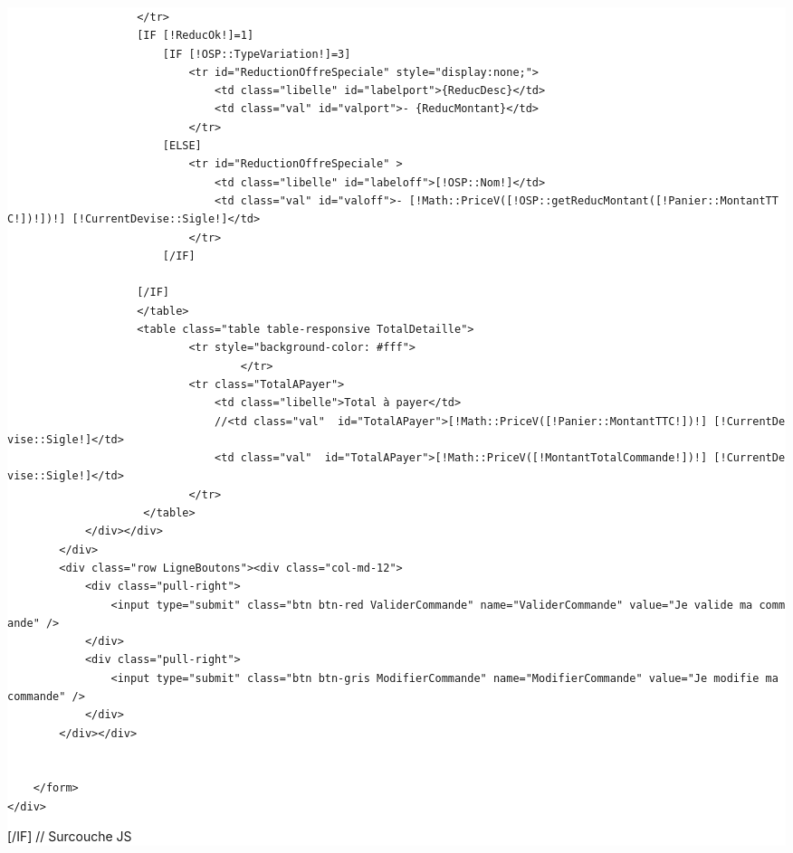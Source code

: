 						</tr>
						[IF [!ReducOk!]=1]
							[IF [!OSP::TypeVariation!]=3]
								<tr id="ReductionOffreSpeciale" style="display:none;">
									<td class="libelle" id="labelport">{ReducDesc}</td>
									<td class="val" id="valport">- {ReducMontant}</td>
								</tr>
							[ELSE]
								<tr id="ReductionOffreSpeciale" >
									<td class="libelle" id="labeloff">[!OSP::Nom!]</td>
									<td class="val" id="valoff">- [!Math::PriceV([!OSP::getReducMontant([!Panier::MontantTTC!])!])!] [!CurrentDevise::Sigle!]</td>
								</tr>
							[/IF]				
							
						[/IF]
						</table>
						<table class="table table-responsive TotalDetaille">
						    	<tr style="background-color: #fff">
                           				</tr>
    							<tr class="TotalAPayer">
	    							<td class="libelle">Total à payer</td>
    								//<td class="val"  id="TotalAPayer">[!Math::PriceV([!Panier::MontantTTC!])!] [!CurrentDevise::Sigle!]</td>
    								<td class="val"  id="TotalAPayer">[!Math::PriceV([!MontantTotalCommande!])!] [!CurrentDevise::Sigle!]</td>
    							</tr>
					     </table>
				</div></div>
			</div>
			<div class="row LigneBoutons"><div class="col-md-12">
				<div class="pull-right">
					<input type="submit" class="btn btn-red ValiderCommande" name="ValiderCommande" value="Je valide ma commande" />
				</div>
				<div class="pull-right">
					<input type="submit" class="btn btn-gris ModifierCommande" name="ModifierCommande" value="Je modifie ma commande" />
				</div>
			</div></div>
	
	
		</form>
	</div>	

[/IF]
// Surcouche JS
<script type="text/javascript">

	var loadingText = $('#ModesLivraison').html();

	/**
	* Traitements après le chargement de page
	* -> Masquer adresses livraison / facturation
	* -> Chargement des modes de livraison initiaux
	* -> A chaque changement d'adresse on recharge avec la nouvelle valeur
	*/
	$(document).ready(function () {
